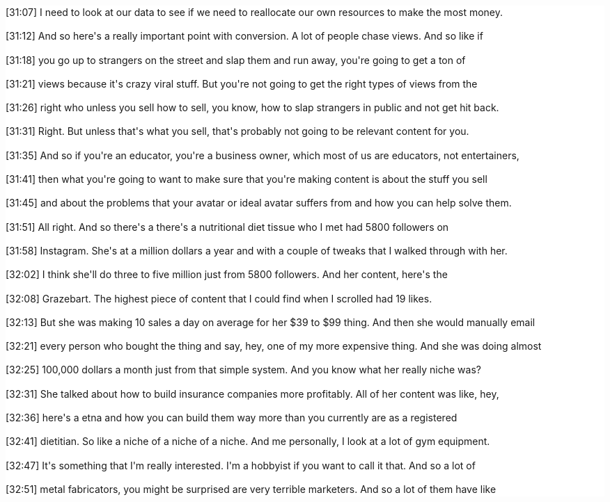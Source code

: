 [31:07] I need to look at our data to see if we need to reallocate our own resources to make the most money.

[31:12] And so here's a really important point with conversion. A lot of people chase views. And so like if

[31:18] you go up to strangers on the street and slap them and run away, you're going to get a ton of

[31:21] views because it's crazy viral stuff. But you're not going to get the right types of views from the

[31:26] right who unless you sell how to sell, you know, how to slap strangers in public and not get hit back.

[31:31] Right. But unless that's what you sell, that's probably not going to be relevant content for you.

[31:35] And so if you're an educator, you're a business owner, which most of us are educators, not entertainers,

[31:41] then what you're going to want to make sure that you're making content is about the stuff you sell

[31:45] and about the problems that your avatar or ideal avatar suffers from and how you can help solve them.

[31:51] All right. And so there's a there's a nutritional diet tissue who I met had 5800 followers on

[31:58] Instagram. She's at a million dollars a year and with a couple of tweaks that I walked through with her.

[32:02] I think she'll do three to five million just from 5800 followers. And her content, here's the

[32:08] Grazebart. The highest piece of content that I could find when I scrolled had 19 likes.

[32:13] But she was making 10 sales a day on average for her $39 to $99 thing. And then she would manually email

[32:21] every person who bought the thing and say, hey, one of my more expensive thing. And she was doing almost

[32:25] 100,000 dollars a month just from that simple system. And you know what her really niche was?

[32:31] She talked about how to build insurance companies more profitably. All of her content was like, hey,

[32:36] here's a etna and how you can build them way more than you currently are as a registered

[32:41] dietitian. So like a niche of a niche of a niche. And me personally, I look at a lot of gym equipment.

[32:47] It's something that I'm really interested. I'm a hobbyist if you want to call it that. And so a lot of

[32:51] metal fabricators, you might be surprised are very terrible marketers. And so a lot of them have like
